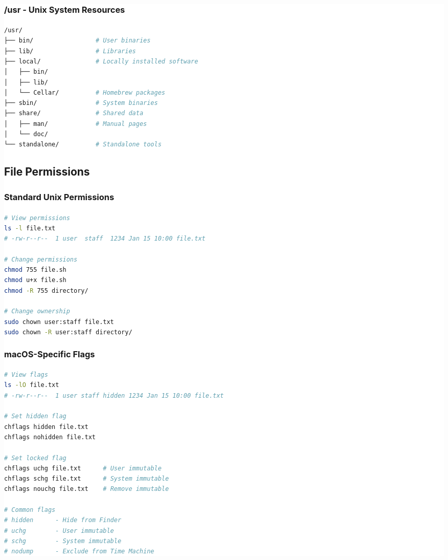 ### /usr - Unix System Resources

```bash
/usr/
├── bin/                 # User binaries
├── lib/                 # Libraries
├── local/               # Locally installed software
│   ├── bin/
│   ├── lib/
│   └── Cellar/          # Homebrew packages
├── sbin/                # System binaries
├── share/               # Shared data
│   ├── man/             # Manual pages
│   └── doc/
└── standalone/          # Standalone tools
```

## File Permissions

### Standard Unix Permissions

```bash
# View permissions
ls -l file.txt
# -rw-r--r--  1 user  staff  1234 Jan 15 10:00 file.txt

# Change permissions
chmod 755 file.sh
chmod u+x file.sh
chmod -R 755 directory/

# Change ownership
sudo chown user:staff file.txt
sudo chown -R user:staff directory/
```

### macOS-Specific Flags

```bash
# View flags
ls -lO file.txt
# -rw-r--r--  1 user staff hidden 1234 Jan 15 10:00 file.txt

# Set hidden flag
chflags hidden file.txt
chflags nohidden file.txt

# Set locked flag
chflags uchg file.txt      # User immutable
chflags schg file.txt      # System immutable
chflags nouchg file.txt    # Remove immutable

# Common flags
# hidden      - Hide from Finder
# uchg        - User immutable
# schg        - System immutable
# nodump      - Exclude from Time Machine
```
